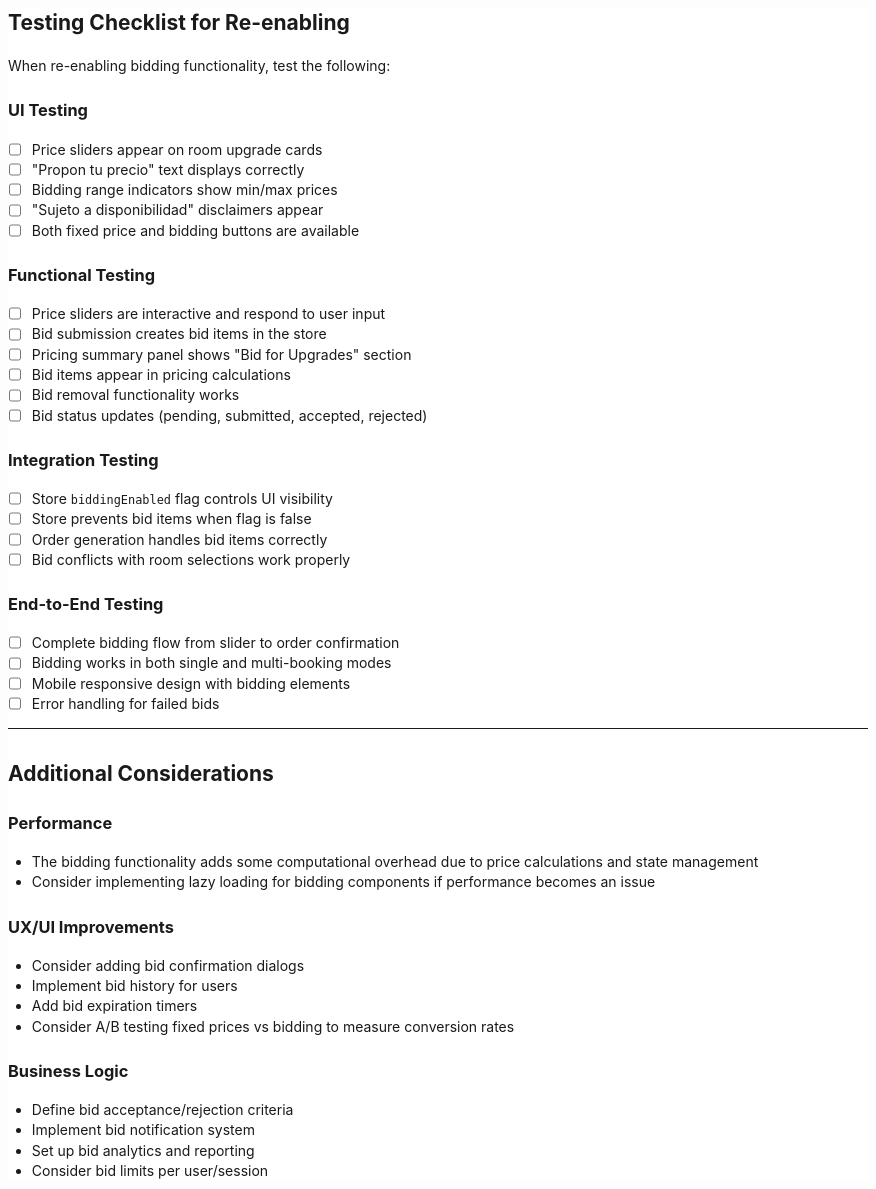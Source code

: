 
## Testing Checklist for Re-enabling

When re-enabling bidding functionality, test the following:

### UI Testing
- [ ] Price sliders appear on room upgrade cards
- [ ] "Propon tu precio" text displays correctly
- [ ] Bidding range indicators show min/max prices
- [ ] "Sujeto a disponibilidad" disclaimers appear
- [ ] Both fixed price and bidding buttons are available

### Functional Testing
- [ ] Price sliders are interactive and respond to user input
- [ ] Bid submission creates bid items in the store
- [ ] Pricing summary panel shows "Bid for Upgrades" section
- [ ] Bid items appear in pricing calculations
- [ ] Bid removal functionality works
- [ ] Bid status updates (pending, submitted, accepted, rejected)

### Integration Testing
- [ ] Store `biddingEnabled` flag controls UI visibility
- [ ] Store prevents bid items when flag is false
- [ ] Order generation handles bid items correctly
- [ ] Bid conflicts with room selections work properly

### End-to-End Testing
- [ ] Complete bidding flow from slider to order confirmation
- [ ] Bidding works in both single and multi-booking modes
- [ ] Mobile responsive design with bidding elements
- [ ] Error handling for failed bids

---

## Additional Considerations

### Performance
- The bidding functionality adds some computational overhead due to price calculations and state management
- Consider implementing lazy loading for bidding components if performance becomes an issue

### UX/UI Improvements
- Consider adding bid confirmation dialogs
- Implement bid history for users
- Add bid expiration timers
- Consider A/B testing fixed prices vs bidding to measure conversion rates

### Business Logic
- Define bid acceptance/rejection criteria
- Implement bid notification system
- Set up bid analytics and reporting
- Consider bid limits per user/session
